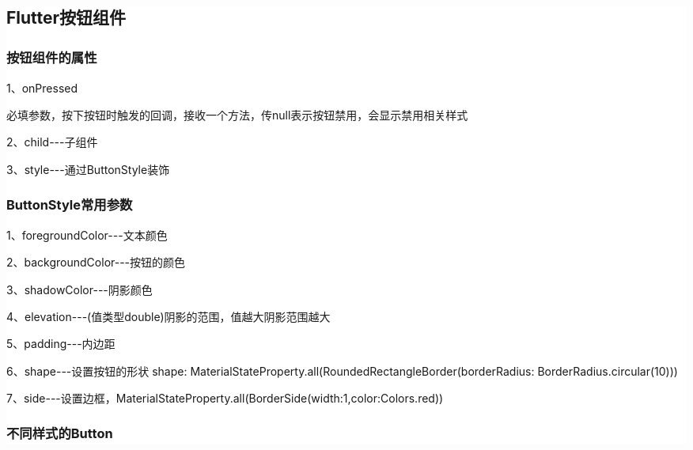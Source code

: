 ## Flutter按钮组件

### 按钮组件的属性

1、onPressed

必填参数，按下按钮时触发的回调，接收一个方法，传null表示按钮禁用，会显示禁用相关样式

2、child---子组件

3、style---通过ButtonStyle装饰

### ButtonStyle常用参数

1、foregroundColor---文本颜色

2、backgroundColor---按钮的颜色

3、shadowColor---阴影颜色

4、elevation---(值类型double)阴影的范围，值越大阴影范围越大

5、padding---内边距

6、shape---设置按钮的形状 shape: MaterialStateProperty.all(RoundedRectangleBorder(borderRadius: BorderRadius.circular(10)))

7、side---设置边框，MaterialStateProperty.all(BorderSide(width:1,color:Colors.red))

### 不同样式的Button
